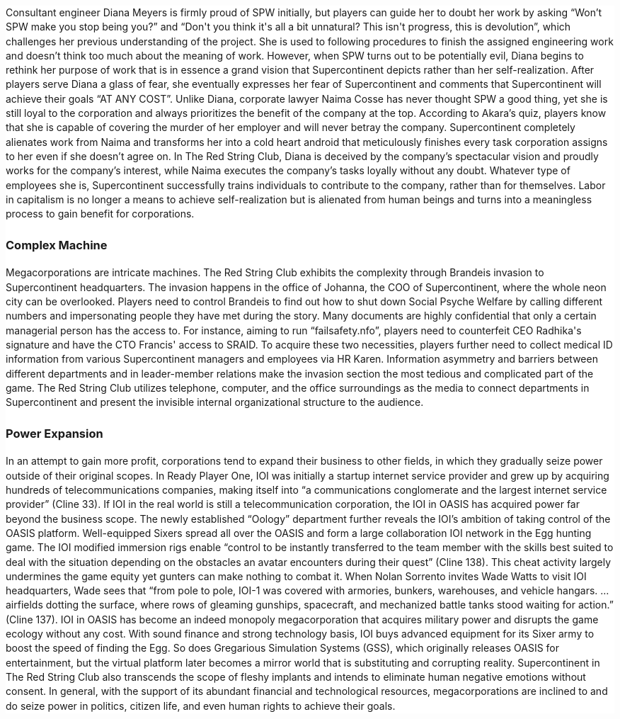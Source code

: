 Consultant engineer Diana Meyers is firmly proud of SPW initially, but players can guide her to doubt her work by asking “Won’t SPW make you stop being you?” and “Don't you think it's all a bit unnatural? This isn't progress, this is devolution”, which challenges her previous understanding of the project. She is used to following procedures to finish the assigned engineering work and doesn’t think too much about the meaning of work. However, when SPW turns out to be potentially evil, Diana begins to rethink her purpose of work that is in essence a grand vision that Supercontinent depicts rather than her self-realization. After players serve Diana a glass of fear, she eventually expresses her fear of Supercontinent and comments that Supercontinent will achieve their goals “AT ANY COST”. Unlike Diana, corporate lawyer Naima Cosse has never thought SPW a good thing, yet she is still loyal to the corporation and always prioritizes the benefit of the company at the top. According to Akara’s quiz, players know that she is capable of covering the murder of her employer and will never betray the company. Supercontinent completely alienates work from Naima and transforms her into a cold heart android that meticulously finishes every task corporation assigns to her even if she doesn’t agree on. In The Red String Club, Diana is deceived by the company’s spectacular vision and proudly works for the company’s interest, while Naima executes the company’s tasks loyally without any doubt.  Whatever type of employees she is, Supercontinent successfully trains individuals to contribute to the company, rather than for themselves. Labor in capitalism is no longer a means to achieve self-realization but is alienated from human beings and turns into a meaningless process to gain benefit for corporations.

###	Complex Machine

Megacorporations are intricate machines. The Red String Club exhibits the complexity through Brandeis invasion to Supercontinent headquarters. The invasion happens in the office of Johanna, the COO of Supercontinent, where the whole neon city can be overlooked.  Players need to control Brandeis to find out how to shut down Social Psyche Welfare by calling different numbers and impersonating people they have met during the story. Many documents are highly confidential that only a certain managerial person has the access to. For instance, aiming to run “failsafety.nfo”, players need to counterfeit CEO Radhika's signature and have the CTO Francis' access to SRAID. To acquire these two necessities, players further need to collect medical ID information from various Supercontinent managers and employees via HR Karen. Information asymmetry and barriers between different departments and in leader-member relations make the invasion section the most tedious and complicated part of the game. The Red String Club utilizes telephone, computer, and the office surroundings as the media to connect departments in Supercontinent and present the invisible internal organizational structure to the audience.

###	Power Expansion

In an attempt to gain more profit, corporations tend to expand their business to other fields, in which they gradually seize power outside of their original scopes. In Ready Player One, IOI was initially a startup internet service provider and grew up by acquiring hundreds of telecommunications companies, making itself into “a communications conglomerate and the largest internet service provider” (Cline 33). If IOI in the real world is still a telecommunication corporation, the IOI in OASIS has acquired power far beyond the business scope. The newly established “Oology” department further reveals the IOI’s ambition of taking control of the OASIS platform. Well-equipped Sixers spread all over the OASIS and form a large collaboration IOI network in the Egg hunting game. The IOI modified immersion rigs enable “control to be instantly transferred to the team member with the skills best suited to deal with the situation depending on the obstacles an avatar encounters during their quest” (Cline 138). This cheat activity largely undermines the game equity yet gunters can make nothing to combat it. When Nolan Sorrento invites Wade Watts to visit IOI headquarters, Wade sees that “from pole to pole, IOI-1 was covered with armories, bunkers, warehouses, and vehicle hangars. … airfields dotting the surface, where rows of gleaming gunships, spacecraft, and mechanized battle tanks stood waiting for action.” (Cline 137). IOI in OASIS has become an indeed monopoly megacorporation that acquires military power and disrupts the game ecology without any cost. With sound finance and strong technology basis, IOI buys advanced equipment for its Sixer army to boost the speed of finding the Egg.  So does Gregarious Simulation Systems (GSS), which originally releases OASIS for entertainment, but the virtual platform later becomes a mirror world that is substituting and corrupting reality. Supercontinent in The Red String Club also transcends the scope of fleshy implants and intends to eliminate human negative emotions without consent. In general, with the support of its abundant financial and technological resources, megacorporations are inclined to and do seize power in politics, citizen life, and even human rights to achieve their goals.
